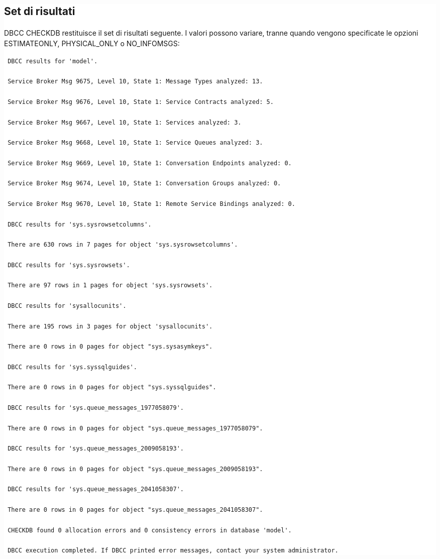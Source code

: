 ## <a name="result-sets"></a>Set di risultati    
DBCC CHECKDB restituisce il set di risultati seguente. I valori possono variare, tranne quando vengono specificate le opzioni ESTIMATEONLY, PHYSICAL_ONLY o NO_INFOMSGS:
    
```
 DBCC results for 'model'.    
    
 Service Broker Msg 9675, Level 10, State 1: Message Types analyzed: 13.    
    
 Service Broker Msg 9676, Level 10, State 1: Service Contracts analyzed: 5.    
    
 Service Broker Msg 9667, Level 10, State 1: Services analyzed: 3.    
    
 Service Broker Msg 9668, Level 10, State 1: Service Queues analyzed: 3.    
    
 Service Broker Msg 9669, Level 10, State 1: Conversation Endpoints analyzed: 0.    
    
 Service Broker Msg 9674, Level 10, State 1: Conversation Groups analyzed: 0.    
    
 Service Broker Msg 9670, Level 10, State 1: Remote Service Bindings analyzed: 0.    
    
 DBCC results for 'sys.sysrowsetcolumns'.    
    
 There are 630 rows in 7 pages for object 'sys.sysrowsetcolumns'.    
    
 DBCC results for 'sys.sysrowsets'.    
    
 There are 97 rows in 1 pages for object 'sys.sysrowsets'.    
    
 DBCC results for 'sysallocunits'.    
    
 There are 195 rows in 3 pages for object 'sysallocunits'.    
    
 There are 0 rows in 0 pages for object "sys.sysasymkeys".    
    
 DBCC results for 'sys.syssqlguides'.    
    
 There are 0 rows in 0 pages for object "sys.syssqlguides".    
    
 DBCC results for 'sys.queue_messages_1977058079'.    
    
 There are 0 rows in 0 pages for object "sys.queue_messages_1977058079".    
    
 DBCC results for 'sys.queue_messages_2009058193'.    
    
 There are 0 rows in 0 pages for object "sys.queue_messages_2009058193".    
    
 DBCC results for 'sys.queue_messages_2041058307'.    
    
 There are 0 rows in 0 pages for object "sys.queue_messages_2041058307".    
    
 CHECKDB found 0 allocation errors and 0 consistency errors in database 'model'.    
    
 DBCC execution completed. If DBCC printed error messages, contact your system administrator.    
```

